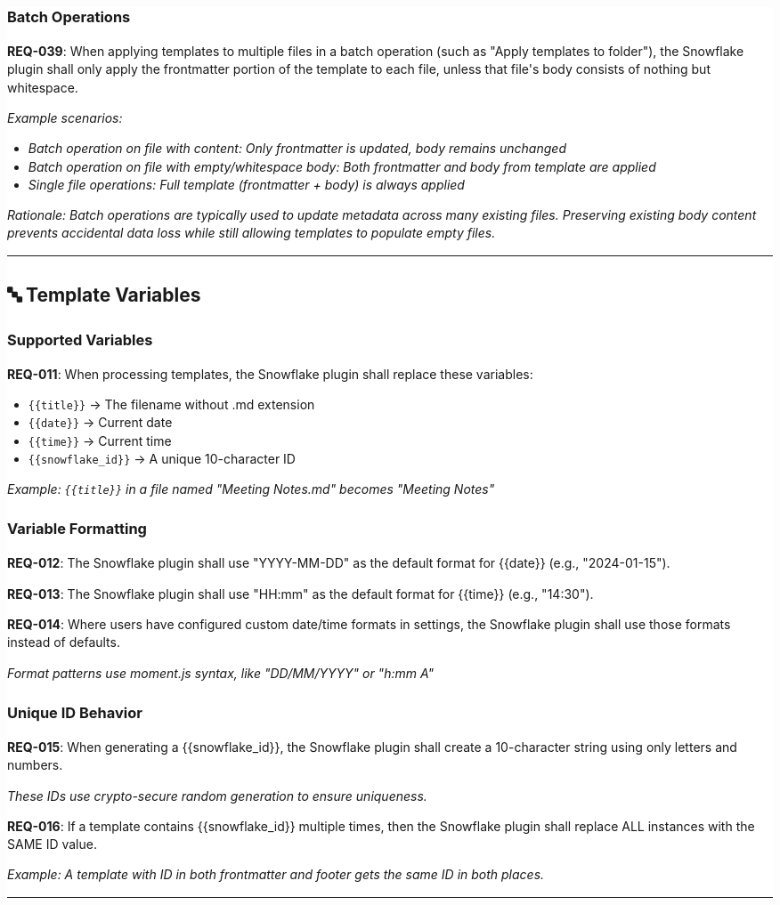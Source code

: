 ### Batch Operations

**REQ-039**: When applying templates to multiple files in a batch operation (such as "Apply templates to folder"), the Snowflake plugin shall only apply the frontmatter portion of the template to each file, unless that file's body consists of nothing but whitespace.

*Example scenarios:*
- *Batch operation on file with content: Only frontmatter is updated, body remains unchanged*
- *Batch operation on file with empty/whitespace body: Both frontmatter and body from template are applied*
- *Single file operations: Full template (frontmatter + body) is always applied*

*Rationale: Batch operations are typically used to update metadata across many existing files. Preserving existing body content prevents accidental data loss while still allowing templates to populate empty files.*


---

## 🔤 Template Variables

### Supported Variables

**REQ-011**: When processing templates, the Snowflake plugin shall replace these variables:
- `{{title}}` → The filename without .md extension
- `{{date}}` → Current date
- `{{time}}` → Current time
- `{{snowflake_id}}` → A unique 10-character ID

*Example: `{{title}}` in a file named "Meeting Notes.md" becomes "Meeting Notes"*

### Variable Formatting

**REQ-012**: The Snowflake plugin shall use "YYYY-MM-DD" as the default format for {{date}} (e.g., "2024-01-15").

**REQ-013**: The Snowflake plugin shall use "HH:mm" as the default format for {{time}} (e.g., "14:30").

**REQ-014**: Where users have configured custom date/time formats in settings, the Snowflake plugin shall use those formats instead of defaults.

*Format patterns use moment.js syntax, like "DD/MM/YYYY" or "h:mm A"*

### Unique ID Behavior

**REQ-015**: When generating a {{snowflake_id}}, the Snowflake plugin shall create a 10-character string using only letters and numbers.

*These IDs use crypto-secure random generation to ensure uniqueness.*

**REQ-016**: If a template contains {{snowflake_id}} multiple times, then the Snowflake plugin shall replace ALL instances with the SAME ID value.

*Example: A template with ID in both frontmatter and footer gets the same ID in both places.*

---
